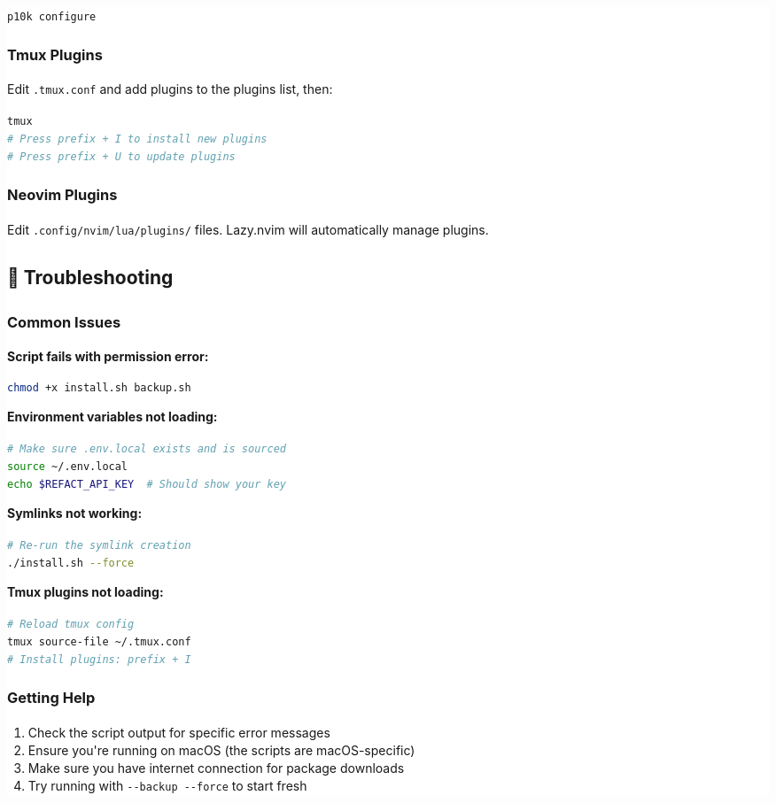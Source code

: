 ```bash
p10k configure
```

### Tmux Plugins

Edit `.tmux.conf` and add plugins to the plugins list, then:

```bash
tmux
# Press prefix + I to install new plugins
# Press prefix + U to update plugins
```

### Neovim Plugins

Edit `.config/nvim/lua/plugins/` files. Lazy.nvim will automatically manage plugins.

## 🐛 Troubleshooting

### Common Issues

**Script fails with permission error:**

```bash
chmod +x install.sh backup.sh
```

**Environment variables not loading:**

```bash
# Make sure .env.local exists and is sourced
source ~/.env.local
echo $REFACT_API_KEY  # Should show your key
```

**Symlinks not working:**

```bash
# Re-run the symlink creation
./install.sh --force
```

**Tmux plugins not loading:**

```bash
# Reload tmux config
tmux source-file ~/.tmux.conf
# Install plugins: prefix + I
```

### Getting Help

1. Check the script output for specific error messages
2. Ensure you're running on macOS (the scripts are macOS-specific)
3. Make sure you have internet connection for package downloads
4. Try running with `--backup --force` to start fresh
